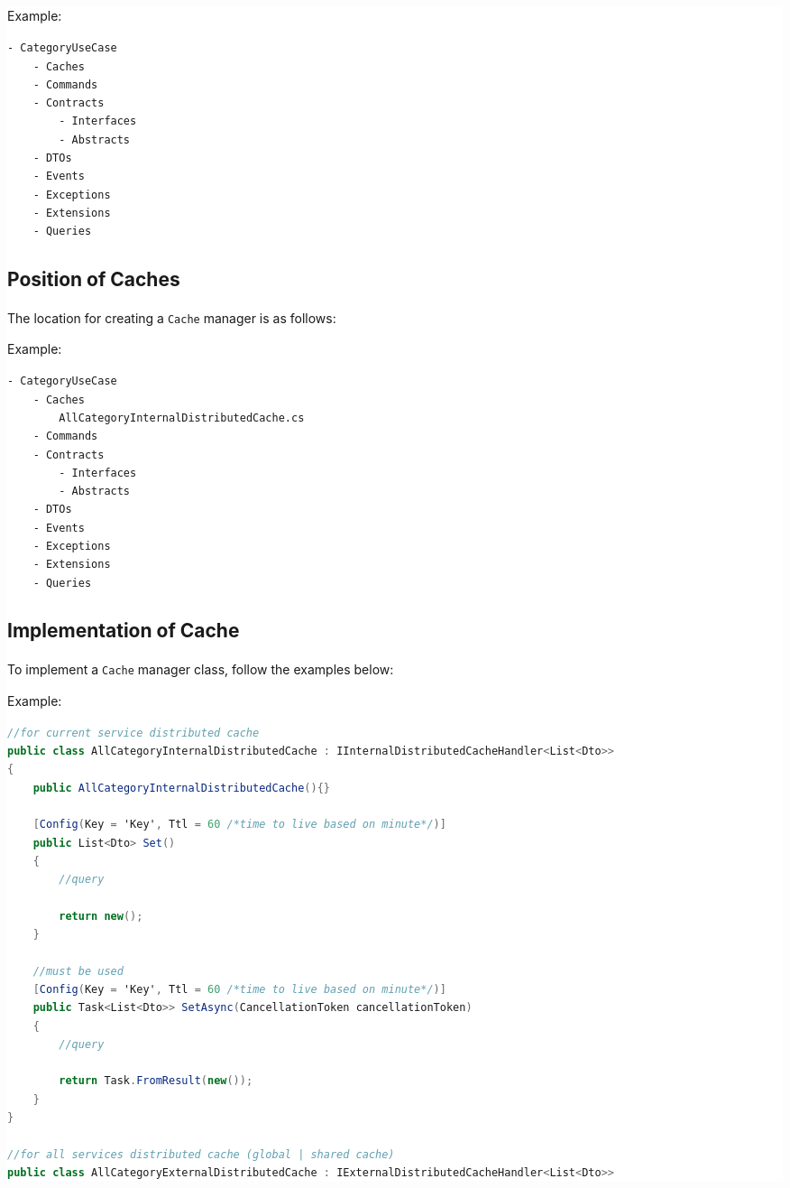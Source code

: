 Example:
```
- CategoryUseCase
    - Caches
    - Commands
    - Contracts
        - Interfaces
        - Abstracts
    - DTOs
    - Events
    - Exceptions
    - Extensions
    - Queries
```

## Position of Caches
The location for creating a `Cache` manager is as follows:

Example:
```
- CategoryUseCase
    - Caches
        AllCategoryInternalDistributedCache.cs
    - Commands
    - Contracts
        - Interfaces
        - Abstracts
    - DTOs
    - Events
    - Exceptions
    - Extensions
    - Queries
```

## Implementation of Cache
To implement a `Cache` manager class, follow the examples below:

Example:
```csharp
//for current service distributed cache
public class AllCategoryInternalDistributedCache : IInternalDistributedCacheHandler<List<Dto>>
{
    public AllCategoryInternalDistributedCache(){}

    [Config(Key = 'Key', Ttl = 60 /*time to live based on minute*/)]
    public List<Dto> Set()
    {
        //query
        
        return new();
    }
    
    //must be used
    [Config(Key = 'Key', Ttl = 60 /*time to live based on minute*/)]
    public Task<List<Dto>> SetAsync(CancellationToken cancellationToken)
    {
        //query
        
        return Task.FromResult(new());
    }
}

//for all services distributed cache (global | shared cache)
public class AllCategoryExternalDistributedCache : IExternalDistributedCacheHandler<List<Dto>>
```